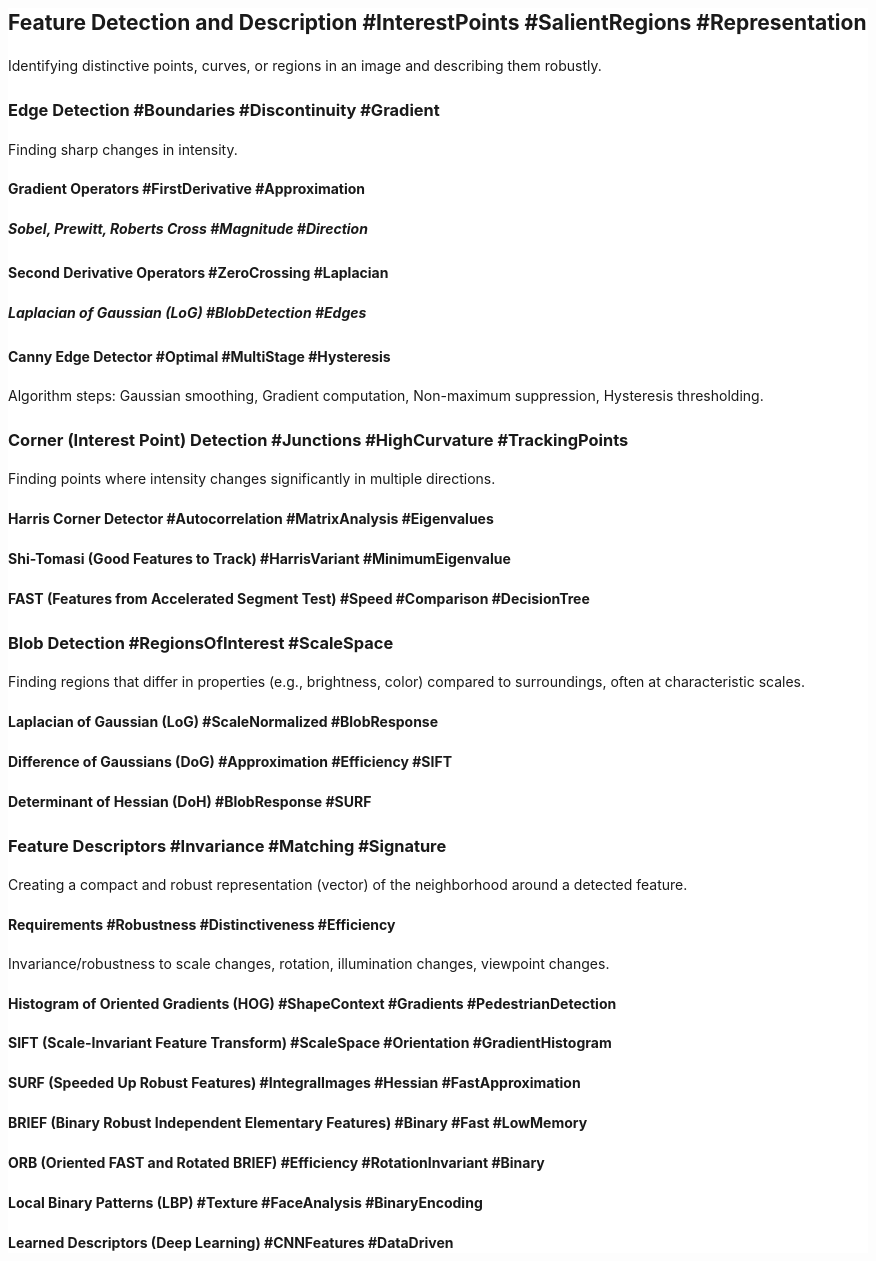 ## Feature Detection and Description #InterestPoints #SalientRegions #Representation
Identifying distinctive points, curves, or regions in an image and describing them robustly.

### Edge Detection #Boundaries #Discontinuity #Gradient
Finding sharp changes in intensity.
#### Gradient Operators #FirstDerivative #Approximation
##### Sobel, Prewitt, Roberts Cross #Magnitude #Direction
#### Second Derivative Operators #ZeroCrossing #Laplacian
##### Laplacian of Gaussian (LoG) #BlobDetection #Edges
#### Canny Edge Detector #Optimal #MultiStage #Hysteresis
Algorithm steps: Gaussian smoothing, Gradient computation, Non-maximum suppression, Hysteresis thresholding.

### Corner (Interest Point) Detection #Junctions #HighCurvature #TrackingPoints
Finding points where intensity changes significantly in multiple directions.
#### Harris Corner Detector #Autocorrelation #MatrixAnalysis #Eigenvalues
#### Shi-Tomasi (Good Features to Track) #HarrisVariant #MinimumEigenvalue
#### FAST (Features from Accelerated Segment Test) #Speed #Comparison #DecisionTree

### Blob Detection #RegionsOfInterest #ScaleSpace
Finding regions that differ in properties (e.g., brightness, color) compared to surroundings, often at characteristic scales.
#### Laplacian of Gaussian (LoG) #ScaleNormalized #BlobResponse
#### Difference of Gaussians (DoG) #Approximation #Efficiency #SIFT
#### Determinant of Hessian (DoH) #BlobResponse #SURF

### Feature Descriptors #Invariance #Matching #Signature
Creating a compact and robust representation (vector) of the neighborhood around a detected feature.
#### Requirements #Robustness #Distinctiveness #Efficiency
Invariance/robustness to scale changes, rotation, illumination changes, viewpoint changes.
#### Histogram of Oriented Gradients (HOG) #ShapeContext #Gradients #PedestrianDetection
#### SIFT (Scale-Invariant Feature Transform) #ScaleSpace #Orientation #GradientHistogram
#### SURF (Speeded Up Robust Features) #IntegralImages #Hessian #FastApproximation
#### BRIEF (Binary Robust Independent Elementary Features) #Binary #Fast #LowMemory
#### ORB (Oriented FAST and Rotated BRIEF) #Efficiency #RotationInvariant #Binary
#### Local Binary Patterns (LBP) #Texture #FaceAnalysis #BinaryEncoding
#### Learned Descriptors (Deep Learning) #CNNFeatures #DataDriven
